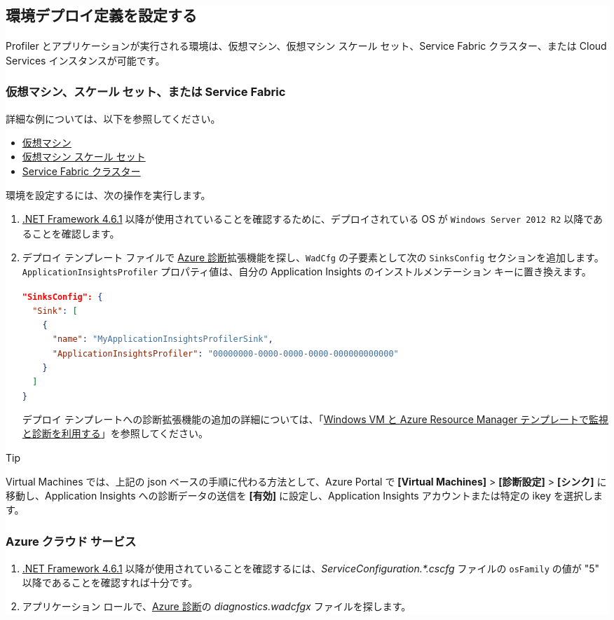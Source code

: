 ## <a name="set-up-the-environment-deployment-definition"></a>環境デプロイ定義を設定する

Profiler とアプリケーションが実行される環境は、仮想マシン、仮想マシン スケール セット、Service Fabric クラスター、または Cloud Services インスタンスが可能です。  

### <a name="virtual-machines-scale-sets-or-service-fabric"></a>仮想マシン、スケール セット、または Service Fabric

詳細な例については、以下を参照してください。  
  * [仮想マシン](https://github.com/Azure/azure-docs-json-samples/blob/master/application-insights/WindowsVirtualMachine.json)
  * [仮想マシン スケール セット](https://github.com/Azure/azure-docs-json-samples/blob/master/application-insights/WindowsVirtualMachineScaleSet.json)
  * [Service Fabric クラスター](https://github.com/Azure/azure-docs-json-samples/blob/master/application-insights/ServiceFabricCluster.json)

環境を設定するには、次の操作を実行します。
1. [.NET Framework 4.6.1](https://docs.microsoft.com/dotnet/framework/migration-guide/how-to-determine-which-versions-are-installed) 以降が使用されていることを確認するために、デプロイされている OS が `Windows Server 2012 R2` 以降であることを確認します。

1. デプロイ テンプレート ファイルで [Azure 診断](https://docs.microsoft.com/azure/monitoring-and-diagnostics/azure-diagnostics)拡張機能を探し、`WadCfg` の子要素として次の `SinksConfig` セクションを追加します。 `ApplicationInsightsProfiler` プロパティ値は、自分の Application Insights のインストルメンテーション キーに置き換えます。  

      ```json
      "SinksConfig": {
        "Sink": [
          {
            "name": "MyApplicationInsightsProfilerSink",
            "ApplicationInsightsProfiler": "00000000-0000-0000-0000-000000000000"
          }
        ]
      }
      ```

      デプロイ テンプレートへの診断拡張機能の追加の詳細については、「[Windows VM と Azure Resource Manager テンプレートで監視と診断を利用する](https://docs.microsoft.com/azure/virtual-machines/windows/extensions-diagnostics-template?toc=%2fazure%2fvirtual-machines%2fwindows%2ftoc.json)」を参照してください。

> [!TIP]
> Virtual Machines では、上記の json ベースの手順に代わる方法として、Azure Portal で **[Virtual Machines]** > **[診断設定]** > **[シンク]** に移動し、Application Insights への診断データの送信を **[有効]** に設定し、Application Insights アカウントまたは特定の ikey を選択します。

### <a name="azure-cloud-services"></a>Azure クラウド サービス

1. [.NET Framework 4.6.1](https://docs.microsoft.com/dotnet/framework/migration-guide/how-to-determine-which-versions-are-installed) 以降が使用されていることを確認するには、*ServiceConfiguration.\*.cscfg* ファイルの `osFamily` の値が "5" 以降であることを確認すれば十分です。

1. アプリケーション ロールで、[Azure 診断](https://docs.microsoft.com/azure/monitoring-and-diagnostics/azure-diagnostics)の *diagnostics.wadcfgx* ファイルを探します。  

